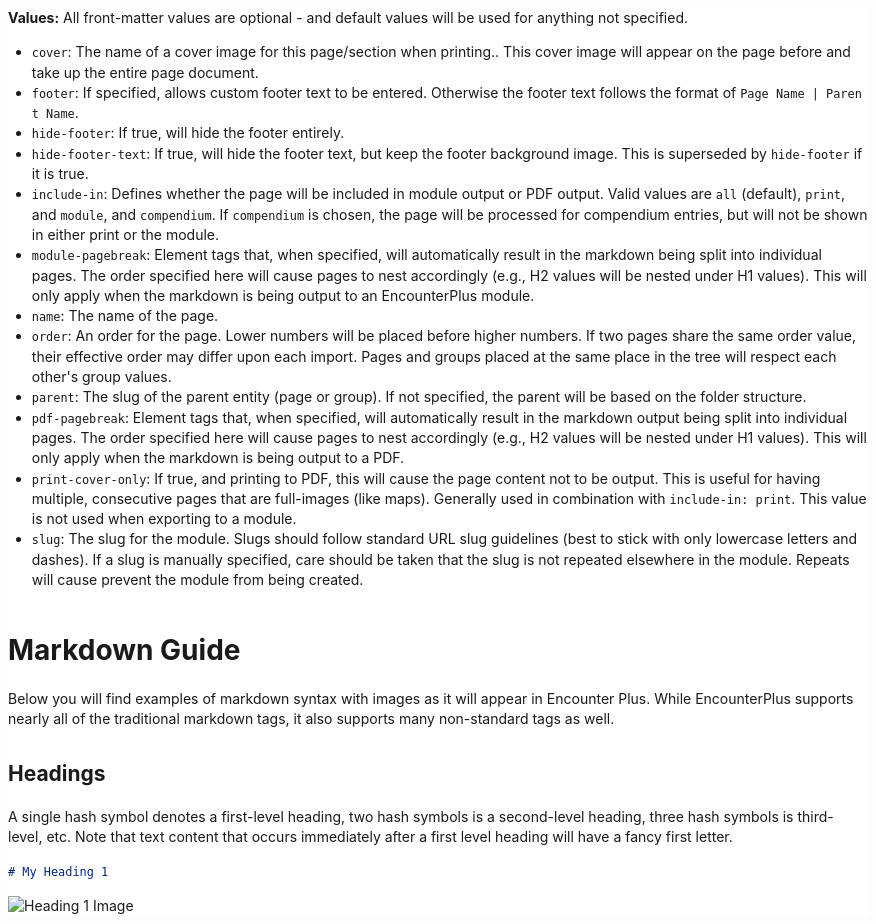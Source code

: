 **Values:**
All front-matter values are optional - and default values will be used for anything not specified.
- `cover`: The name of a cover image for this page/section when printing.. This cover image will appear on the page before and take up the entire page document.
- `footer`: If specified, allows custom footer text to be entered. Otherwise the footer text follows the format of `Page Name | Parent Name`.
- `hide-footer`: If true, will hide the footer entirely.
- `hide-footer-text`: If true, will hide the footer text, but keep the footer background image. This is superseded by `hide-footer` if it is true.
- `include-in`: Defines whether the page will be included in module output or PDF output. Valid values are `all` (default), `print`, and `module`, and `compendium`. If `compendium` is chosen, the page will be processed for compendium entries, but will not be shown in either print or the module.
- `module-pagebreak`: Element tags that, when specified, will automatically result in the markdown being split into individual pages. The order specified here will cause pages to nest accordingly (e.g., H2 values will be nested under H1 values). This will only apply when the markdown is being output to an EncounterPlus module.
- `name`: The name of the page.
- `order`: An order for the page. Lower numbers will be placed before higher numbers. If two pages share the same order value, their effective order may differ upon each import. Pages and groups placed at the same place in the tree will respect each other's group values.
- `parent`: The slug of the parent entity (page or group). If not specified, the parent will be based on the folder structure.
- `pdf-pagebreak`: Element tags that, when specified, will automatically result in the markdown output being split into individual pages. The order specified here will cause pages to nest accordingly (e.g., H2 values will be nested under H1 values). This will only apply when the markdown is being output to a PDF.
- `print-cover-only`: If true, and printing to PDF, this will cause the page content not to be output. This is useful for having multiple, consecutive pages that are full-images (like maps). Generally used in combination with `include-in: print`. This value is not used when exporting to a module.
- `slug`: The slug for the module. Slugs should follow standard URL slug guidelines (best to stick with only lowercase letters and dashes). If a slug is manually specified, care should be taken that the slug is not repeated elsewhere in the module. Repeats will cause prevent the module from being created.

# Markdown Guide

Below you will find examples of markdown syntax with images as it will appear in Encounter Plus. While EncounterPlus supports nearly all of the traditional markdown tags, it also supports many non-standard tags as well.

## Headings

A single hash symbol denotes a first-level heading, two hash symbols is a second-level heading, three hash symbols is third-level, etc. Note that text content that occurs immediately after a first level heading will have a fancy first letter. 

```Markdown
# My Heading 1 
```
<p align="left">
  <img src="./documentation/Heading1.jpg" alt="Heading 1 Image" width="400">
</p>
